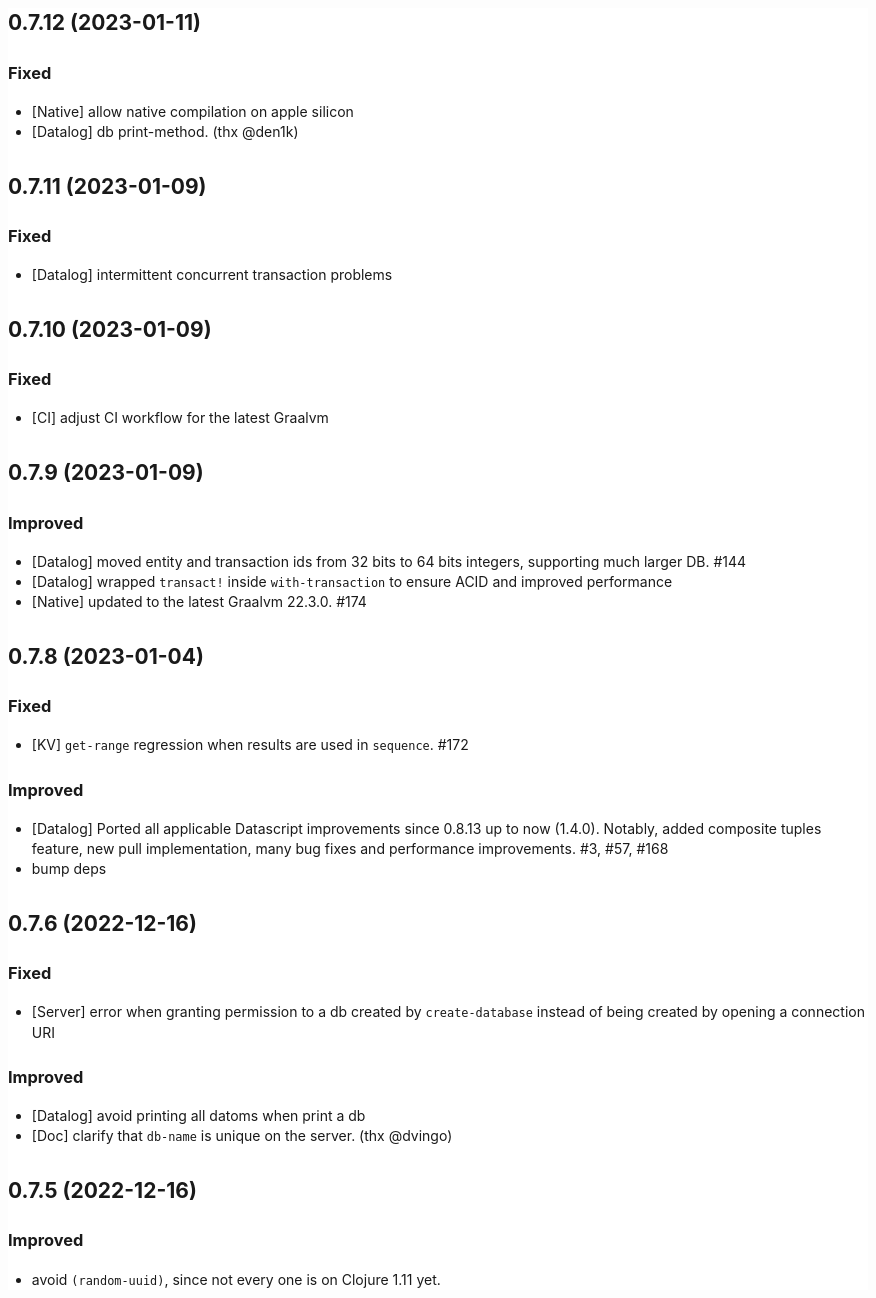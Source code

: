 ## 0.7.12 (2023-01-11)
### Fixed
- [Native] allow native compilation on apple silicon
- [Datalog] db print-method. (thx @den1k)

## 0.7.11 (2023-01-09)
### Fixed
- [Datalog] intermittent concurrent transaction problems

## 0.7.10 (2023-01-09)
### Fixed
- [CI] adjust CI workflow for the latest Graalvm

## 0.7.9 (2023-01-09)
### Improved
- [Datalog] moved entity and transaction ids from 32 bits to 64 bits integers, supporting much larger DB. #144
- [Datalog] wrapped `transact!` inside `with-transaction` to ensure ACID and improved performance
- [Native] updated to the latest Graalvm 22.3.0. #174

## 0.7.8 (2023-01-04)
### Fixed
- [KV] `get-range` regression when results are used in `sequence`. #172
### Improved
- [Datalog] Ported all applicable Datascript improvements since 0.8.13 up to now
  (1.4.0). Notably, added composite tuples feature, new pull implementation,
  many bug fixes and performance improvements. #3, #57, #168
- bump deps

## 0.7.6 (2022-12-16)
### Fixed
- [Server] error when granting permission to a db created by `create-database`
  instead of being created by opening a connection URI
### Improved
- [Datalog] avoid printing all datoms when print a db
- [Doc] clarify that `db-name` is unique on the server. (thx @dvingo)

## 0.7.5 (2022-12-16)
### Improved
- avoid `(random-uuid)`, since not every one is on Clojure 1.11 yet.
